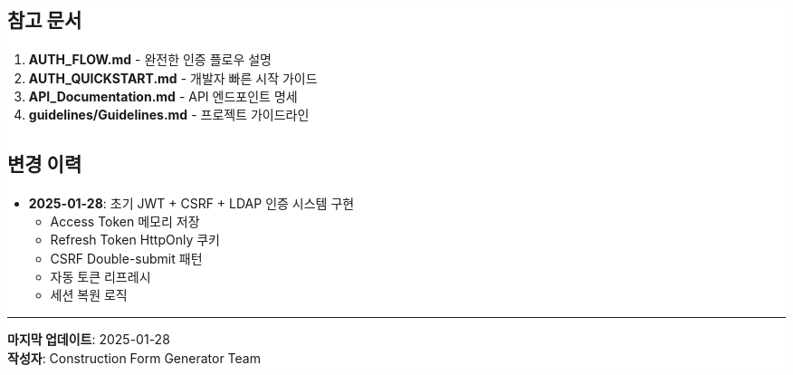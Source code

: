 ## 참고 문서

1. **AUTH_FLOW.md** - 완전한 인증 플로우 설명
2. **AUTH_QUICKSTART.md** - 개발자 빠른 시작 가이드
3. **API_Documentation.md** - API 엔드포인트 명세
4. **guidelines/Guidelines.md** - 프로젝트 가이드라인

## 변경 이력

- **2025-01-28**: 초기 JWT + CSRF + LDAP 인증 시스템 구현
  - Access Token 메모리 저장
  - Refresh Token HttpOnly 쿠키
  - CSRF Double-submit 패턴
  - 자동 토큰 리프레시
  - 세션 복원 로직

---

**마지막 업데이트**: 2025-01-28  
**작성자**: Construction Form Generator Team

